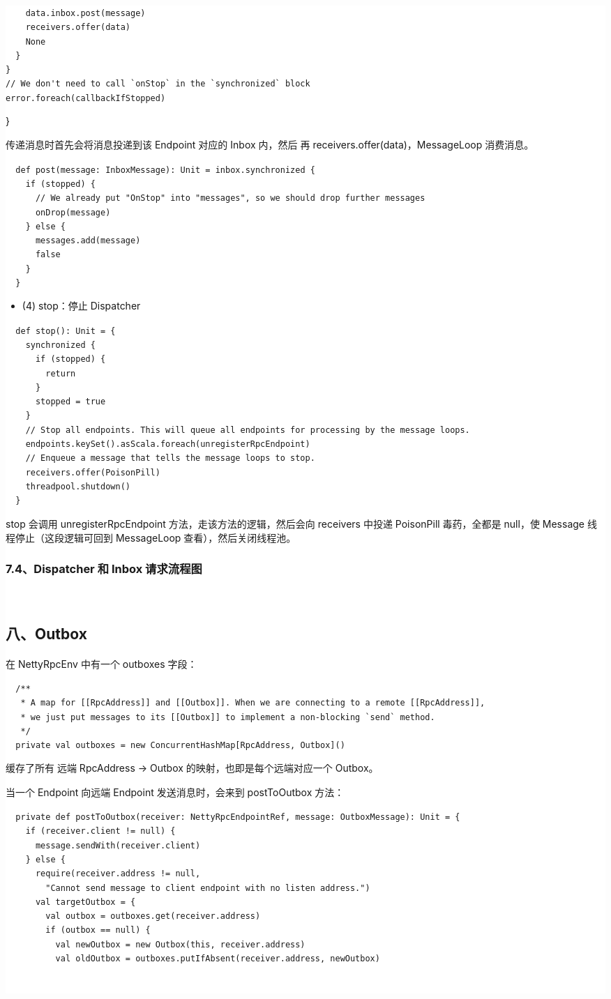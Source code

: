         data.inbox.post(message)
        receivers.offer(data)
        None
      }
    }
    // We don't need to call `onStop` in the `synchronized` block
    error.foreach(callbackIfStopped)
  }
</code></pre>
<p>传递消息时首先会将消息投递到该 Endpoint 对应的 Inbox 内，然后 再 receivers.offer(data)，MessageLoop 消费消息。</p>
<pre><code>  def post(message: InboxMessage): Unit = inbox.synchronized {
    if (stopped) {
      // We already put "OnStop" into "messages", so we should drop further messages
      onDrop(message)
    } else {
      messages.add(message)
      false
    }
  }
</code></pre>
<ul>
<li>(4) stop：停止 Dispatcher</li>
</ul>
<pre><code>  def stop(): Unit = {
    synchronized {
      if (stopped) {
        return
      }
      stopped = true
    }
    // Stop all endpoints. This will queue all endpoints for processing by the message loops.
    endpoints.keySet().asScala.foreach(unregisterRpcEndpoint)
    // Enqueue a message that tells the message loops to stop.
    receivers.offer(PoisonPill)
    threadpool.shutdown()
  }
</code></pre>
<p>stop 会调用 unregisterRpcEndpoint 方法，走该方法的逻辑，然后会向 receivers 中投递 PoisonPill 毒药，全都是 null，使 Message 线程停止（这段逻辑可回到 MessageLoop 查看），然后关闭线程池。</p>
<h3><a id="74Dispatcher__Inbox__574"></a>7.4、Dispatcher 和 Inbox 请求流程图</h3>
<p><img src="https://img-blog.csdnimg.cn/20181115143905794.png?x-oss-process=image/watermark,type_ZmFuZ3poZW5naGVpdGk,shadow_10,text_aHR0cHM6Ly9ibG9nLmNzZG4ubmV0L3cxOTkyd2lzaGVz,size_16,color_FFFFFF,t_70" alt=""></p>
<h2><a id="Outbox_578"></a>八、Outbox</h2>
<p>在 NettyRpcEnv 中有一个 outboxes 字段：</p>
<pre><code>  /**
   * A map for [[RpcAddress]] and [[Outbox]]. When we are connecting to a remote [[RpcAddress]],
   * we just put messages to its [[Outbox]] to implement a non-blocking `send` method.
   */
  private val outboxes = new ConcurrentHashMap[RpcAddress, Outbox]()
</code></pre>
<p>缓存了所有 远端 RpcAddress -&gt; Outbox 的映射，也即是每个远端对应一个 Outbox。</p>
<p>当一个 Endpoint 向远端 Endpoint 发送消息时，会来到 postToOutbox 方法：</p>
<pre><code>  private def postToOutbox(receiver: NettyRpcEndpointRef, message: OutboxMessage): Unit = {
    if (receiver.client != null) {
      message.sendWith(receiver.client)
    } else {
      require(receiver.address != null,
        "Cannot send message to client endpoint with no listen address.")
      val targetOutbox = {
        val outbox = outboxes.get(receiver.address)
        if (outbox == null) {
          val newOutbox = new Outbox(this, receiver.address)
          val oldOutbox = outboxes.putIfAbsent(receiver.address, newOutbox)